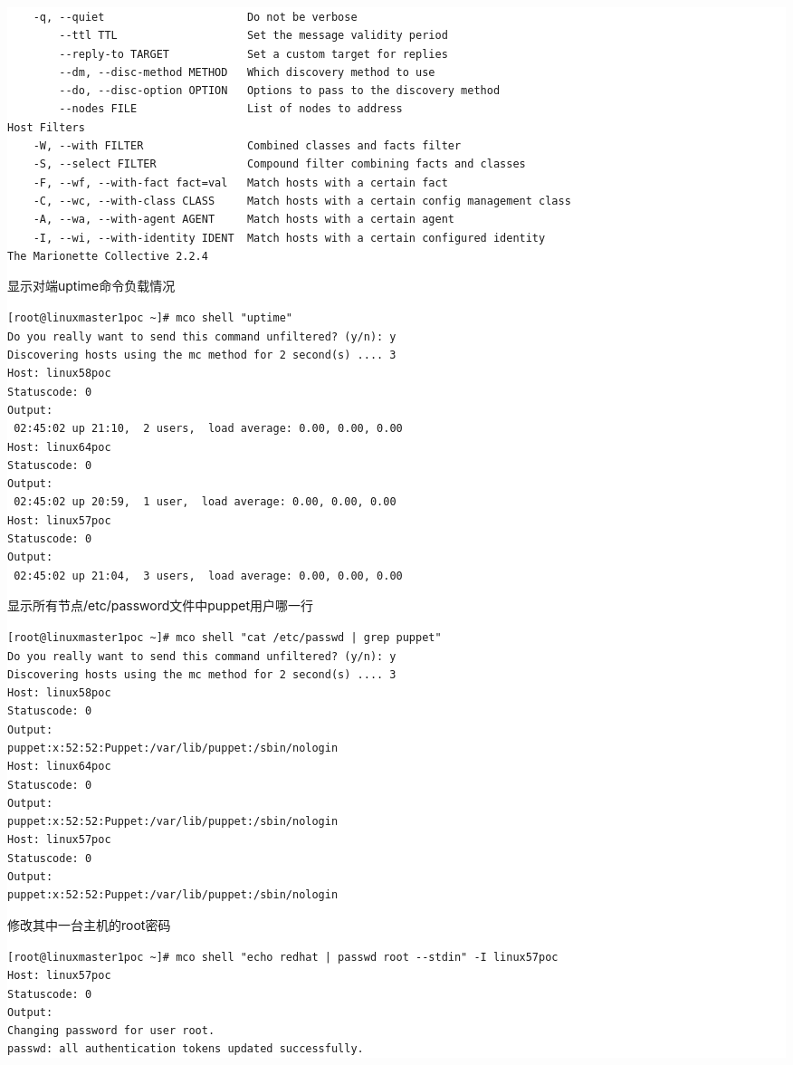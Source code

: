 	    -q, --quiet                      Do not be verbose
	        --ttl TTL                    Set the message validity period
	        --reply-to TARGET            Set a custom target for replies
	        --dm, --disc-method METHOD   Which discovery method to use
	        --do, --disc-option OPTION   Options to pass to the discovery method
	        --nodes FILE                 List of nodes to address
	Host Filters
	    -W, --with FILTER                Combined classes and facts filter
	    -S, --select FILTER              Compound filter combining facts and classes
	    -F, --wf, --with-fact fact=val   Match hosts with a certain fact
	    -C, --wc, --with-class CLASS     Match hosts with a certain config management class
	    -A, --wa, --with-agent AGENT     Match hosts with a certain agent
	    -I, --wi, --with-identity IDENT  Match hosts with a certain configured identity
	The Marionette Collective 2.2.4

显示对端uptime命令负载情况

	[root@linuxmaster1poc ~]# mco shell "uptime" 
	Do you really want to send this command unfiltered? (y/n): y
	Discovering hosts using the mc method for 2 second(s) .... 3
	Host: linux58poc
	Statuscode: 0
	Output:
	 02:45:02 up 21:10,  2 users,  load average: 0.00, 0.00, 0.00
	Host: linux64poc
	Statuscode: 0
	Output:
	 02:45:02 up 20:59,  1 user,  load average: 0.00, 0.00, 0.00
	Host: linux57poc
	Statuscode: 0
	Output:
	 02:45:02 up 21:04,  3 users,  load average: 0.00, 0.00, 0.00

显示所有节点/etc/password文件中puppet用户哪一行

	[root@linuxmaster1poc ~]# mco shell "cat /etc/passwd | grep puppet" 
	Do you really want to send this command unfiltered? (y/n): y
	Discovering hosts using the mc method for 2 second(s) .... 3
	Host: linux58poc
	Statuscode: 0
	Output:
	puppet:x:52:52:Puppet:/var/lib/puppet:/sbin/nologin
	Host: linux64poc
	Statuscode: 0
	Output:
	puppet:x:52:52:Puppet:/var/lib/puppet:/sbin/nologin
	Host: linux57poc
	Statuscode: 0
	Output:
	puppet:x:52:52:Puppet:/var/lib/puppet:/sbin/nologin

修改其中一台主机的root密码

	[root@linuxmaster1poc ~]# mco shell "echo redhat | passwd root --stdin" -I linux57poc 
	Host: linux57poc
	Statuscode: 0
	Output:
	Changing password for user root.
	passwd: all authentication tokens updated successfully.
